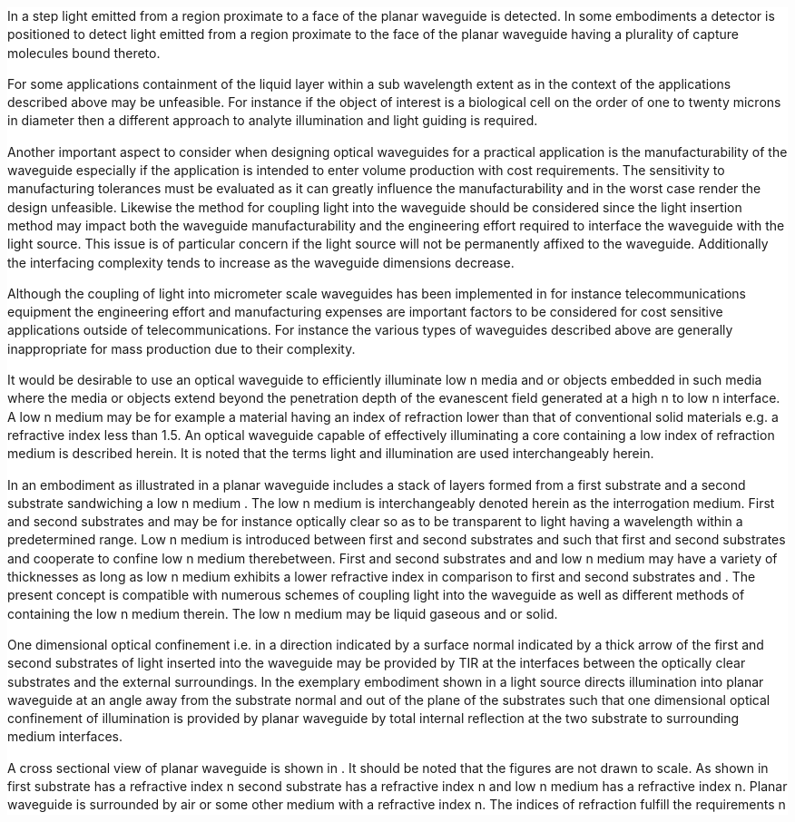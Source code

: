 In a step light emitted from a region proximate to a face of the planar waveguide is detected. In some embodiments a detector is positioned to detect light emitted from a region proximate to the face of the planar waveguide having a plurality of capture molecules bound thereto.

For some applications containment of the liquid layer within a sub wavelength extent as in the context of the applications described above may be unfeasible. For instance if the object of interest is a biological cell on the order of one to twenty microns in diameter then a different approach to analyte illumination and light guiding is required.

Another important aspect to consider when designing optical waveguides for a practical application is the manufacturability of the waveguide especially if the application is intended to enter volume production with cost requirements. The sensitivity to manufacturing tolerances must be evaluated as it can greatly influence the manufacturability and in the worst case render the design unfeasible. Likewise the method for coupling light into the waveguide should be considered since the light insertion method may impact both the waveguide manufacturability and the engineering effort required to interface the waveguide with the light source. This issue is of particular concern if the light source will not be permanently affixed to the waveguide. Additionally the interfacing complexity tends to increase as the waveguide dimensions decrease.

Although the coupling of light into micrometer scale waveguides has been implemented in for instance telecommunications equipment the engineering effort and manufacturing expenses are important factors to be considered for cost sensitive applications outside of telecommunications. For instance the various types of waveguides described above are generally inappropriate for mass production due to their complexity.

It would be desirable to use an optical waveguide to efficiently illuminate low n media and or objects embedded in such media where the media or objects extend beyond the penetration depth of the evanescent field generated at a high n to low n interface. A low n medium may be for example a material having an index of refraction lower than that of conventional solid materials e.g. a refractive index less than 1.5. An optical waveguide capable of effectively illuminating a core containing a low index of refraction medium is described herein. It is noted that the terms light and illumination are used interchangeably herein.

In an embodiment as illustrated in a planar waveguide includes a stack of layers formed from a first substrate and a second substrate sandwiching a low n medium . The low n medium is interchangeably denoted herein as the interrogation medium. First and second substrates and may be for instance optically clear so as to be transparent to light having a wavelength within a predetermined range. Low n medium is introduced between first and second substrates and such that first and second substrates and cooperate to confine low n medium therebetween. First and second substrates and and low n medium may have a variety of thicknesses as long as low n medium exhibits a lower refractive index in comparison to first and second substrates and . The present concept is compatible with numerous schemes of coupling light into the waveguide as well as different methods of containing the low n medium therein. The low n medium may be liquid gaseous and or solid.

One dimensional optical confinement i.e. in a direction indicated by a surface normal indicated by a thick arrow of the first and second substrates of light inserted into the waveguide may be provided by TIR at the interfaces between the optically clear substrates and the external surroundings. In the exemplary embodiment shown in a light source directs illumination into planar waveguide at an angle away from the substrate normal and out of the plane of the substrates such that one dimensional optical confinement of illumination is provided by planar waveguide by total internal reflection at the two substrate to surrounding medium interfaces.

A cross sectional view of planar waveguide is shown in . It should be noted that the figures are not drawn to scale. As shown in first substrate has a refractive index n second substrate has a refractive index n and low n medium has a refractive index n. Planar waveguide is surrounded by air or some other medium with a refractive index n. The indices of refraction fulfill the requirements n
